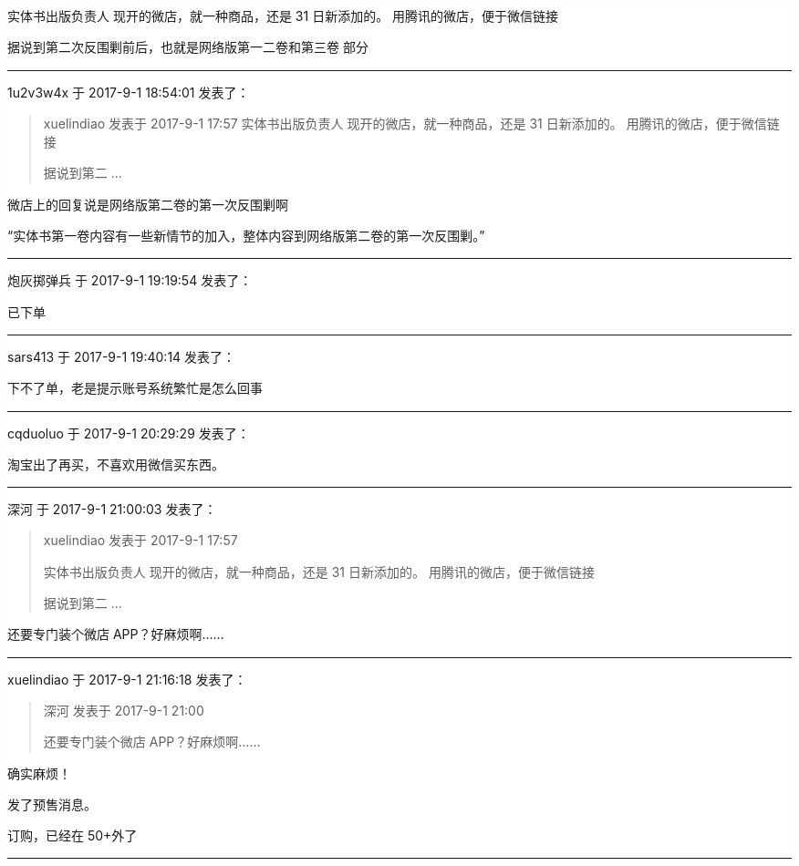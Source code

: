 实体书出版负责人 现开的微店，就一种商品，还是 31 日新添加的。 用腾讯的微店，便于微信链接

据说到第二次反围剿前后，也就是网络版第一二卷和第三卷 部分

---

1u2v3w4x 于 2017-9-1 18:54:01 发表了：

> xuelindiao 发表于 2017-9-1 17:57 实体书出版负责人 现开的微店，就一种商品，还是 31 日新添加的。 用腾讯的微店，便于微信链接
>
> 据说到第二 ...

微店上的回复说是网络版第二卷的第一次反围剿啊

“实体书第一卷内容有一些新情节的加入，整体内容到网络版第二卷的第一次反围剿。”

---

炮灰掷弹兵 于 2017-9-1 19:19:54 发表了：

已下单

---

sars413 于 2017-9-1 19:40:14 发表了：

下不了单，老是提示账号系统繁忙是怎么回事

---

cqduoluo 于 2017-9-1 20:29:29 发表了：

淘宝出了再买，不喜欢用微信买东西。

---

深河 于 2017-9-1 21:00:03 发表了：

> xuelindiao 发表于 2017-9-1 17:57
>
> 实体书出版负责人 现开的微店，就一种商品，还是 31 日新添加的。 用腾讯的微店，便于微信链接
>
> 据说到第二 ...

还要专门装个微店 APP？好麻烦啊……

---

xuelindiao 于 2017-9-1 21:16:18 发表了：

> 深河 发表于 2017-9-1 21:00
>
> 还要专门装个微店 APP？好麻烦啊……

确实麻烦！

发了预售消息。

订购，已经在 50+外了

---
